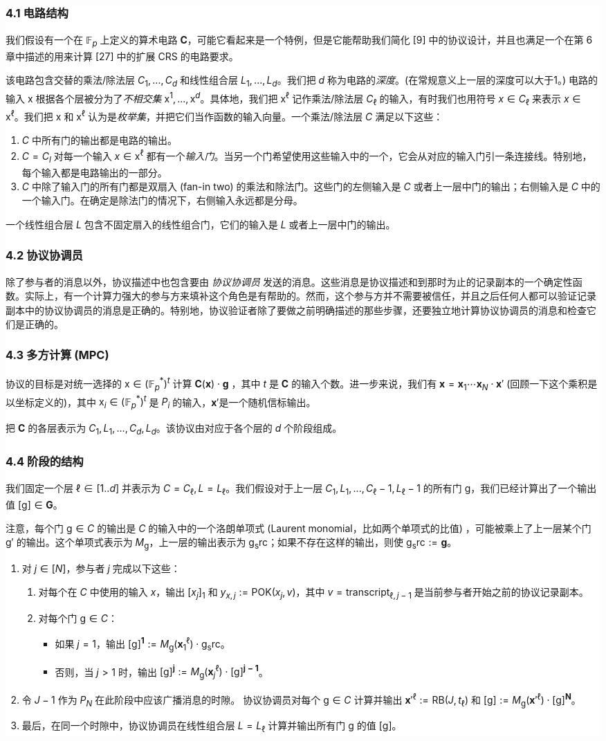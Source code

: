 ### 4.1	电路结构

我们假设有一个在 $\mathbb{F}_p$ 上定义的算术电路 $\mathbf{C}$，可能它看起来是一个特例，但是它能帮助我们简化 [9] 中的协议设计，并且也满足一个在第 6 章中描述的用来计算 [27] 中的扩展 CRS 的电路要求。

该电路包含交替的乘法/除法层 $C_1,...,C_d$ 和线性组合层 $L_1,...,L_d$。我们把 $d$ 称为电路的*深度*。(在常规意义上一层的深度可以大于1。) 电路的输入 $\mathrm{x}$ 根据各个层被分为了*不相交集* $\mathrm{x}^1,...,\mathrm{x}^d$。具体地，我们把 $\mathrm{x}^\ell$ 记作乘法/除法层 $C_\ell$ 的输入，有时我们也用符号 $x\in C_\ell$ 来表示 $x\in \mathrm{x}^\ell$。我们把 $\mathrm{x}$ 和 $\mathrm{x}^\ell$ 认为是*枚举集*，并把它们当作函数的输入向量。一个乘法/除法层 $C$ 满足以下这些：

1. $C$ 中所有门的输出都是电路的输出。
2. $C=C_l$ 对每一个输入 $x\in \mathrm{x}^\ell$ 都有一个*输入门*。当另一个门希望使用这些输入中的一个，它会从对应的输入门引一条连接线。特别地，每个输入都是电路输出的一部分。
3. $C$ 中除了输入门的所有门都是双扇入 (fan-in two) 的乘法和除法门。这些门的左侧输入是 $C$ 或者上一层中门的输出；右侧输入是 $C$ 中的一个输入门。在确定是除法门的情况下，右侧输入永远都是分母。

一个线性组合层 $L$ 包含不固定扇入的线性组合门，它们的输入是 $L$ 或者上一层中门的输出。

### 4.2	协议协调员

除了参与者的消息以外，协议描述中也包含要由 *协议协调员* 发送的消息。这些消息是协议描述和到那时为止的记录副本的一个确定性函数。实际上，有一个计算力强大的参与方来填补这个角色是有帮助的。然而，这个参与方并不需要被信任，并且之后任何人都可以验证记录副本中的协议协调员的消息是正确的。特别地，协议验证者除了要做之前明确描述的那些步骤，还要独立地计算协议协调员的消息和检查它们是正确的。

### 4.3	多方计算 (MPC)

协议的目标是对统一选择的 $\mathrm{x}\in (\mathbb{F}^*_p)^t$ 计算 $\mathbf{C}(\mathbf{x})\cdot\mathbf{g}$ ，其中 $t$ 是 $\mathbf{C}$ 的输入个数。进一步来说，我们有 $\mathbf{x}=\mathbf{x}_1\cdots\mathbf{x}_N\cdot\mathbf{x}'$ (回顾一下这个乘积是以坐标定义的)，其中 $\mathrm{x}_i\in (\mathbb{F}^*_p)^t$ 是 $P_i$ 的输入，$\mathbf{x}'$是一个随机信标输出。

把 $\mathbf{C}$ 的各层表示为 $C_1,L_1,...,C_d,L_d$。该协议由对应于各个层的 $d$ 个阶段组成。

### 4.4	阶段的结构

我们固定一个层 $\ell\in [1..d]$ 并表示为 $C=C_\ell,L=L_\ell$。我们假设对于上一层 $C_1,L_1,...,C_\ell-1,L_\ell-1$ 的所有门 $\mathrm{g}$，我们已经计算出了一个输出值 $[\mathrm{g}]\in \mathbf{G}$。

注意，每个门 $\mathrm{g}\in C$ 的输出是 $C$ 的输入中的一个洛朗单项式 (Laurent monomial，比如两个单项式的比值)  ，可能被乘上了上一层某个门 $\mathsf{g'}$ 的输出。这个单项式表示为 $M_\mathsf{g}$，上一层的输出表示为 $\mathsf{g_src}$；如果不存在这样的输出，则使 $\mathsf{g_src}:=\mathbf{g}$。

1. 对 $j\in [N]$，参与者 $j$ 完成以下这些：

   1. 对每个在 $C$ 中使用的输入 $x$，输出 $[x_j]_1$ 和 $y_{x,j}:=\mathsf{POK}(x_j,v)$，其中 $v=\mathsf{transcript}_{\ell,j-1}$ 是当前参与者开始之前的协议记录副本。

   2. 对每个门 $\mathsf{g}\in C$：

      - 如果 $j=1$，输出 $[\mathsf{g}]^\mathbf{1}:=M_\mathsf{g}(\mathbf{x}^\ell_1)\cdot \mathsf{g_src}$。

      - 否则，当 $j>1$ 时，输出 $[\mathsf{g}]^\mathbf{j}:=M_\mathsf{g}(\mathbf{x}^\ell_j)\cdot [\mathsf{g}]^\mathbf{j-1}$。

2. 令 $J-1$ 作为 $P_N$ 在此阶段中应该广播消息的时隙。 协议协调员对每个 $\mathsf{g}\in C$ 计算并输出 $\mathbf{x}'^\ell:=\mathsf{RB}(J,t_\ell)$ 和 $[\mathsf{g}]:=M_\mathsf{g}(\mathbf{x}'^\ell)\cdot [\mathsf{g}]^\mathbf{N}$。

3. 最后，在同一个时隙中，协议协调员在线性组合层 $L=L_\ell$ 计算并输出所有门 $\mathsf{g}$ 的值 $[\mathsf{g}]$。
